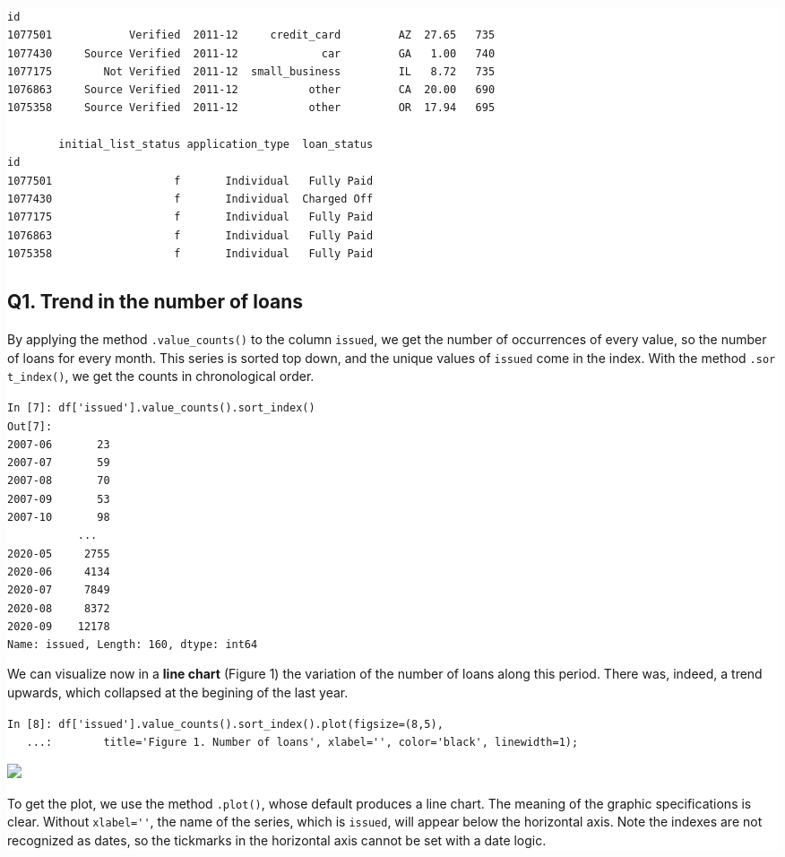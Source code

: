 ```
id                                                                             
1077501            Verified  2011-12     credit_card         AZ  27.65   735   
1077430     Source Verified  2011-12             car         GA   1.00   740   
1077175        Not Verified  2011-12  small_business         IL   8.72   735   
1076863     Source Verified  2011-12           other         CA  20.00   690   
1075358     Source Verified  2011-12           other         OR  17.94   695   

        initial_list_status application_type  loan_status  
id                                                         
1077501                   f       Individual   Fully Paid  
1077430                   f       Individual  Charged Off  
1077175                   f       Individual   Fully Paid  
1076863                   f       Individual   Fully Paid  
1075358                   f       Individual   Fully Paid  
```
## Q1. Trend in the number of loans

By applying the method `.value_counts()` to the column `issued`, we get the number of occurrences of every value, so the number of loans for every month. This series is sorted top down, and the unique values of `issued` come in the index. With the method `.sort_index()`, we get the counts in chronological order.

```
In [7]: df['issued'].value_counts().sort_index()
Out[7]: 
2007-06       23
2007-07       59
2007-08       70
2007-09       53
2007-10       98
           ...  
2020-05     2755
2020-06     4134
2020-07     7849
2020-08     8372
2020-09    12178
Name: issued, Length: 160, dtype: int64
```

We can visualize now in a **line chart** (Figure 1) the variation of the number of loans along this period. There was, indeed, a trend upwards, which collapsed at the begining of the last year. 

```
In [8]: df['issued'].value_counts().sort_index().plot(figsize=(8,5),
   ...:        title='Figure 1. Number of loans', xlabel='', color='black', linewidth=1);
```

![](https://github.com/cinnData/DataSci/blob/main/Figures/fig_01e_1.png)

To get the plot, we use the method `.plot()`, whose default produces a line chart. The meaning of the graphic specifications is clear. Without `xlabel=''`, the name of the series, which is `issued`, will appear below the horizontal axis. Note the indexes are not recognized as dates, so the tickmarks in the horizontal axis cannot be set with a date logic. 
